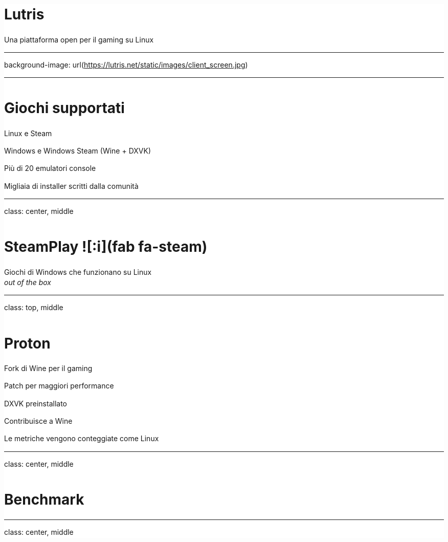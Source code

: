 # Lutris

Una piattaforma open per il gaming su Linux

---

background-image: url(https://lutris.net/static/images/client_screen.jpg)

---

# Giochi supportati

Linux e Steam

Windows e Windows Steam (Wine + DXVK)

Più di 20 emulatori console

Migliaia di installer scritti dalla comunità

---
class: center, middle

# SteamPlay ![:i](fab fa-steam)
Giochi di Windows che funzionano su Linux</br>
_out of the box_

---
class: top, middle

# Proton

Fork di Wine per il gaming

Patch per maggiori performance

DXVK preinstallato

Contribuisce a Wine

Le metriche vengono conteggiate come Linux

---
class: center, middle

# Benchmark

<iframe width="640" height="400" src="https://www.youtube.com/embed/qubt4vrrh_E" frameborder="0" allow="encrypted-media" allowfullscreen></iframe>

---
class: center, middle
